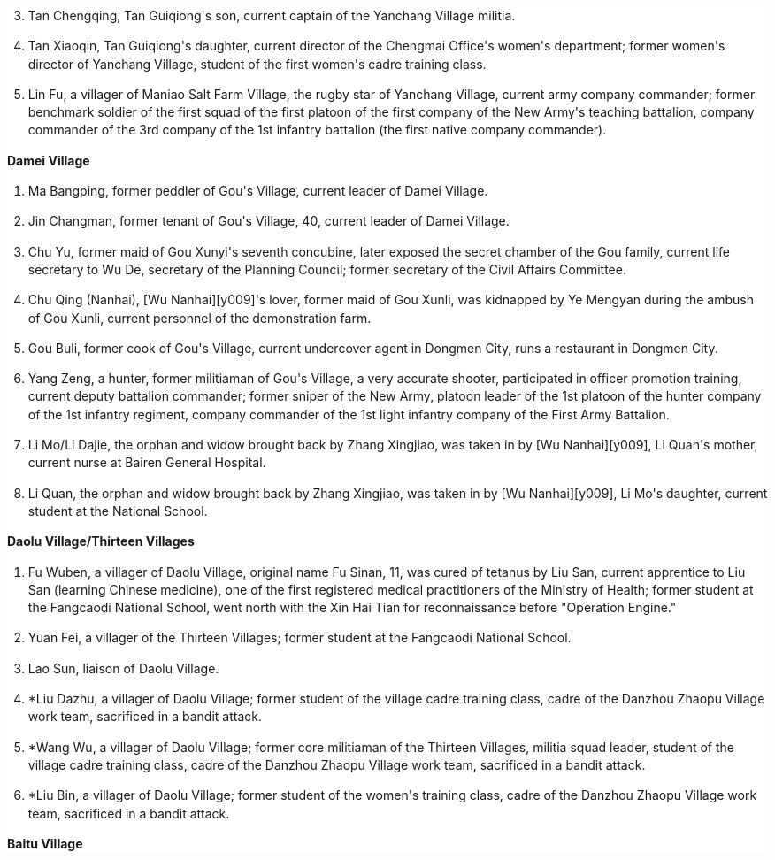 3.  Tan Chengqing, Tan Guiqiong's son, current captain of the Yanchang Village militia.

4.  Tan Xiaoqin, Tan Guiqiong's daughter, current director of the Chengmai Office's women's department; former women's director of Yanchang Village, student of the first women's cadre training class.

5.  Lin Fu, a villager of Maniao Salt Farm Village, the rugby star of Yanchang Village, current army company commander; former benchmark soldier of the first squad of the first platoon of the first company of the New Army's teaching battalion, company commander of the 3rd company of the 1st infantry battalion (the first native company commander).

**Damei Village**

1.  Ma Bangping, former peddler of Gou's Village, current leader of Damei Village.

2.  Jin Changman, former tenant of Gou's Village, 40, current leader of Damei Village.

3.  Chu Yu, former maid of Gou Xunyi's seventh concubine, later exposed the secret chamber of the Gou family, current life secretary to Wu De, secretary of the Planning Council; former secretary of the Civil Affairs Committee.

4.  Chu Qing (Nanhai), [Wu Nanhai][y009]'s lover, former maid of Gou Xunli, was kidnapped by Ye Mengyan during the ambush of Gou Xunli, current personnel of the demonstration farm.

5.  Gou Buli, former cook of Gou's Village, current undercover agent in Dongmen City, runs a restaurant in Dongmen City.

6.  Yang Zeng, a hunter, former militiaman of Gou's Village, a very accurate shooter, participated in officer promotion training, current deputy battalion commander; former sniper of the New Army, platoon leader of the 1st platoon of the hunter company of the 1st infantry regiment, company commander of the 1st light infantry company of the First Army Battalion.

7.  Li Mo/Li Dajie, the orphan and widow brought back by Zhang Xingjiao, was taken in by [Wu Nanhai][y009], Li Quan's mother, current nurse at Bairen General Hospital.

8.  Li Quan, the orphan and widow brought back by Zhang Xingjiao, was taken in by [Wu Nanhai][y009], Li Mo's daughter, current student at the National School.

**Daolu Village/Thirteen Villages**

1.  Fu Wuben, a villager of Daolu Village, original name Fu Sinan, 11, was cured of tetanus by Liu San, current apprentice to Liu San (learning Chinese medicine), one of the first registered medical practitioners of the Ministry of Health; former student at the Fangcaodi National School, went north with the Xin Hai Tian for reconnaissance before "Operation Engine."

2.  Yuan Fei, a villager of the Thirteen Villages; former student at the Fangcaodi National School.

3.  Lao Sun, liaison of Daolu Village.

4.  *Liu Dazhu, a villager of Daolu Village; former student of the village cadre training class, cadre of the Danzhou Zhaopu Village work team, sacrificed in a bandit attack.

5.  *Wang Wu, a villager of Daolu Village; former core militiaman of the Thirteen Villages, militia squad leader, student of the village cadre training class, cadre of the Danzhou Zhaopu Village work team, sacrificed in a bandit attack.

6.  *Liu Bin, a villager of Daolu Village; former student of the women's training class, cadre of the Danzhou Zhaopu Village work team, sacrificed in a bandit attack.

**Baitu Village**
